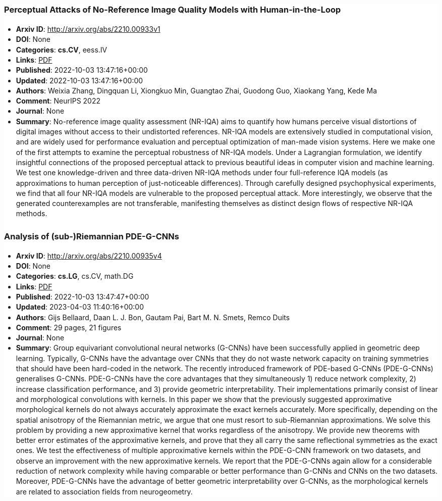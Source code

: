

### Perceptual Attacks of No-Reference Image Quality Models with Human-in-the-Loop
- **Arxiv ID**: http://arxiv.org/abs/2210.00933v1
- **DOI**: None
- **Categories**: **cs.CV**, eess.IV
- **Links**: [PDF](http://arxiv.org/pdf/2210.00933v1)
- **Published**: 2022-10-03 13:47:16+00:00
- **Updated**: 2022-10-03 13:47:16+00:00
- **Authors**: Weixia Zhang, Dingquan Li, Xiongkuo Min, Guangtao Zhai, Guodong Guo, Xiaokang Yang, Kede Ma
- **Comment**: NeurIPS 2022
- **Journal**: None
- **Summary**: No-reference image quality assessment (NR-IQA) aims to quantify how humans perceive visual distortions of digital images without access to their undistorted references. NR-IQA models are extensively studied in computational vision, and are widely used for performance evaluation and perceptual optimization of man-made vision systems. Here we make one of the first attempts to examine the perceptual robustness of NR-IQA models. Under a Lagrangian formulation, we identify insightful connections of the proposed perceptual attack to previous beautiful ideas in computer vision and machine learning. We test one knowledge-driven and three data-driven NR-IQA methods under four full-reference IQA models (as approximations to human perception of just-noticeable differences). Through carefully designed psychophysical experiments, we find that all four NR-IQA models are vulnerable to the proposed perceptual attack. More interestingly, we observe that the generated counterexamples are not transferable, manifesting themselves as distinct design flows of respective NR-IQA methods.



### Analysis of (sub-)Riemannian PDE-G-CNNs
- **Arxiv ID**: http://arxiv.org/abs/2210.00935v4
- **DOI**: None
- **Categories**: **cs.LG**, cs.CV, math.DG
- **Links**: [PDF](http://arxiv.org/pdf/2210.00935v4)
- **Published**: 2022-10-03 13:47:47+00:00
- **Updated**: 2023-04-03 11:40:16+00:00
- **Authors**: Gijs Bellaard, Daan L. J. Bon, Gautam Pai, Bart M. N. Smets, Remco Duits
- **Comment**: 29 pages, 21 figures
- **Journal**: None
- **Summary**: Group equivariant convolutional neural networks (G-CNNs) have been successfully applied in geometric deep learning. Typically, G-CNNs have the advantage over CNNs that they do not waste network capacity on training symmetries that should have been hard-coded in the network. The recently introduced framework of PDE-based G-CNNs (PDE-G-CNNs) generalises G-CNNs. PDE-G-CNNs have the core advantages that they simultaneously 1) reduce network complexity, 2) increase classification performance, and 3) provide geometric interpretability. Their implementations primarily consist of linear and morphological convolutions with kernels.   In this paper we show that the previously suggested approximative morphological kernels do not always accurately approximate the exact kernels accurately. More specifically, depending on the spatial anisotropy of the Riemannian metric, we argue that one must resort to sub-Riemannian approximations. We solve this problem by providing a new approximative kernel that works regardless of the anisotropy. We provide new theorems with better error estimates of the approximative kernels, and prove that they all carry the same reflectional symmetries as the exact ones.   We test the effectiveness of multiple approximative kernels within the PDE-G-CNN framework on two datasets, and observe an improvement with the new approximative kernels. We report that the PDE-G-CNNs again allow for a considerable reduction of network complexity while having comparable or better performance than G-CNNs and CNNs on the two datasets. Moreover, PDE-G-CNNs have the advantage of better geometric interpretability over G-CNNs, as the morphological kernels are related to association fields from neurogeometry.
